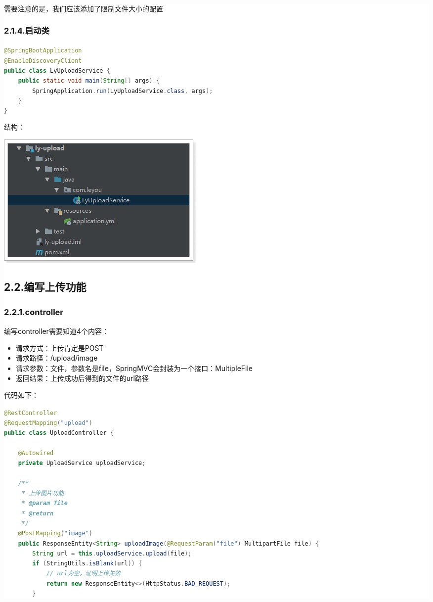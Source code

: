 需要注意的是，我们应该添加了限制文件大小的配置

### 2.1.4.启动类

```java
@SpringBootApplication
@EnableDiscoveryClient
public class LyUploadService {
    public static void main(String[] args) {
        SpringApplication.run(LyUploadService.class, args);
    }
}

```

结构：

 ![1526192931088](/images/leyou/1526192931088.png)



## 2.2.编写上传功能

### 2.2.1.controller

编写controller需要知道4个内容：

- 请求方式：上传肯定是POST
- 请求路径：/upload/image
- 请求参数：文件，参数名是file，SpringMVC会封装为一个接口：MultipleFile
- 返回结果：上传成功后得到的文件的url路径

代码如下：

```java
@RestController
@RequestMapping("upload")
public class UploadController {

    @Autowired
    private UploadService uploadService;

    /**
     * 上传图片功能
     * @param file
     * @return
     */
    @PostMapping("image")
    public ResponseEntity<String> uploadImage(@RequestParam("file") MultipartFile file) {
        String url = this.uploadService.upload(file);
        if (StringUtils.isBlank(url)) {
            // url为空，证明上传失败
            return new ResponseEntity<>(HttpStatus.BAD_REQUEST);
        }
```